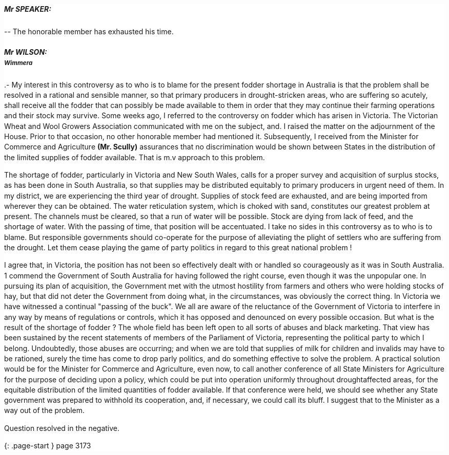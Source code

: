 ##### Mr SPEAKER:

-- The honorable member has exhausted his time. 

##### Mr WILSON:<br><small class="text-muted">Wimmera</small>

.- My interest in this controversy as to who is to blame for the present fodder shortage in Australia is that the problem shall be resolved in a rational and sensible manner, so that primary producers in drought-stricken areas, who are suffering so acutely, shall receive all the fodder that can possibly be made available to them in order that they may continue their farming operations and their stock may survive. Some weeks ago, I referred to the controversy on fodder which has arisen in Victoria. The Victorian Wheat and Wool Growers Association communicated with me on the subject, and. I raised the matter on the adjournment of the House. Prior to that occasion, no other honorable member had mentioned it. Subsequently, I received from the Minister for Commerce and Agriculture  **(Mr. Scully)**  assurances that no discrimination would be shown between States in the distribution of the limited supplies of fodder available. That is m.v approach to this problem. 

The shortage of fodder, particularly in Victoria and New South Wales, calls for a proper survey and acquisition of surplus stocks, as has been done in South Australia, so that supplies may be distributed equitably to primary producers in urgent need of them. In my district, we are experiencing the third year of drought. Supplies of stock feed are exhausted, and are being imported from wherever they can be obtained. The water reticulation system, which is choked with sand, constitutes our greatest problem at present. The channels must be cleared, so that a run of water will be possible. Stock are dying from lack of feed, and the shortage of water. With the passing of time, that position will be accentuated. I take no sides in this controversy as to who is to blame. But responsible governments should co-operate for the purpose of alleviating the plight of settlers who are suffering from the drought. Let them cease playing the game of party politics in regard to this great national problem ! 

I agree that, in Victoria, the position has not been so effectively dealt with or handled so courageously as it was in South Australia. 1 commend the Government of South Australia for having followed the right course, even though it was the unpopular one. In pursuing its plan of acquisition, the Government met with the utmost hostility from farmers and others who were holding stocks of hay, but that did not deter the Government from doing what, in the circumstances, was obviously the correct thing. In Victoria we have witnessed a continual "passing of the buck". We all are aware of the reluctance of the Government of Victoria to interfere in any way by means of regulations or controls, which it has opposed and denounced on every possible occasion. But what is the result of the shortage of fodder ? The whole field has been left open to all sorts of abuses and black marketing. That view has been sustained by the recent statements of members of the Parliament of Victoria, representing the political party to which I belong. Undoubtedly, those abuses are occurring; and when we are told that supplies of milk for children and invalids may have to be rationed, surely the time has come to drop parly politics, and do something effective to solve the problem. A practical solution would be for the Minister for Commerce and Agriculture, even now, to call another conference of all State Ministers for Agriculture for the purpose of deciding upon a policy, which could be put into operation uniformly throughout droughtaffected areas, for the equitable distribution of the limited quantities of fodder available. If that conference were held, we should see whether any State government was prepared to withhold its cooperation, and, if necessary, we could call its bluff. I suggest that to the Minister as a way out of the problem. 

Question resolved in the negative. 

{: .page-start }
page 3173
